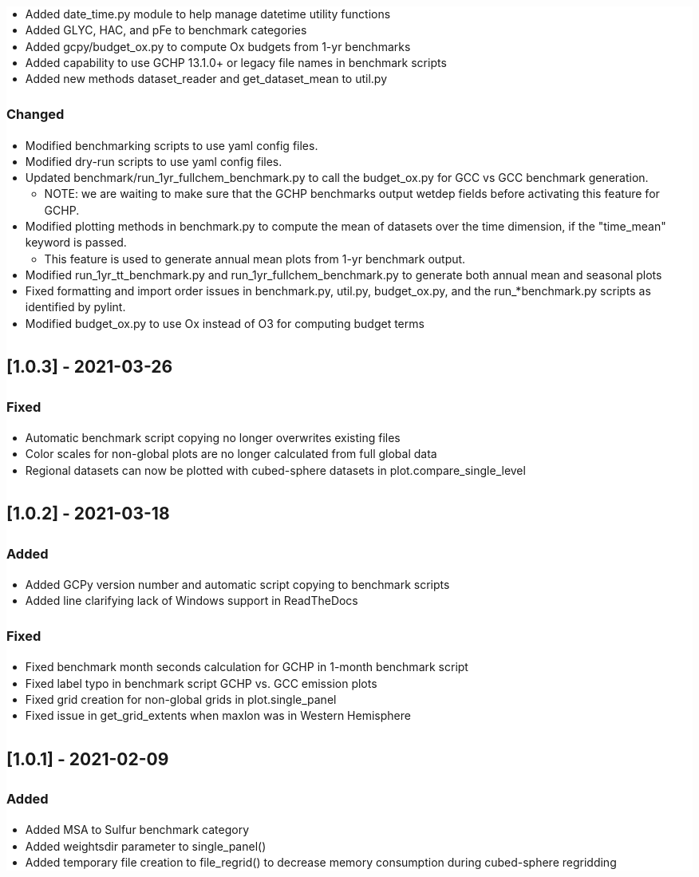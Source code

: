 - Added date_time.py module to help manage datetime utility functions
- Added GLYC, HAC, and pFe to benchmark categories
- Added gcpy/budget_ox.py to compute Ox budgets from 1-yr benchmarks
- Added capability to use GCHP 13.1.0+ or legacy file names in benchmark scripts
- Added new methods dataset_reader and get_dataset_mean to util.py

### Changed
- Modified benchmarking scripts to use yaml config files.
- Modified dry-run scripts to use yaml config files.
- Updated benchmark/run_1yr_fullchem_benchmark.py to call the budget_ox.py for GCC vs GCC benchmark generation.
  - NOTE: we are waiting to make sure that the GCHP benchmarks output wetdep fields before activating this feature for GCHP.
- Modified plotting methods in benchmark.py to compute the mean of datasets over the time dimension, if the "time_mean" keyword is passed.
  - This feature is used to generate annual mean plots from 1-yr benchmark output.
- Modified run_1yr_tt_benchmark.py and run_1yr_fullchem_benchmark.py to generate both annual mean and seasonal plots
- Fixed formatting and import order issues in benchmark.py, util.py, budget_ox.py, and the run_*benchmark.py scripts as identified by pylint.
- Modified budget_ox.py to use Ox instead of O3 for computing budget terms

## [1.0.3] - 2021-03-26

### Fixed
- Automatic benchmark script copying no longer overwrites existing files
- Color scales for non-global plots are no longer calculated from full global data
- Regional datasets can now be plotted with cubed-sphere datasets in plot.compare_single_level

## [1.0.2] - 2021-03-18

### Added
- Added GCPy version number and automatic script copying to benchmark scripts
- Added line clarifying lack of Windows support in ReadTheDocs

### Fixed
- Fixed benchmark month seconds calculation for GCHP in 1-month benchmark script
- Fixed label typo in benchmark script GCHP vs. GCC emission plots
- Fixed grid creation for non-global grids in plot.single_panel
- Fixed issue in get_grid_extents when maxlon was in Western Hemisphere

## [1.0.1] - 2021-02-09

### Added
- Added MSA to Sulfur benchmark category
- Added weightsdir parameter to single_panel()
- Added temporary file creation to file_regrid() to decrease memory consumption during cubed-sphere regridding
